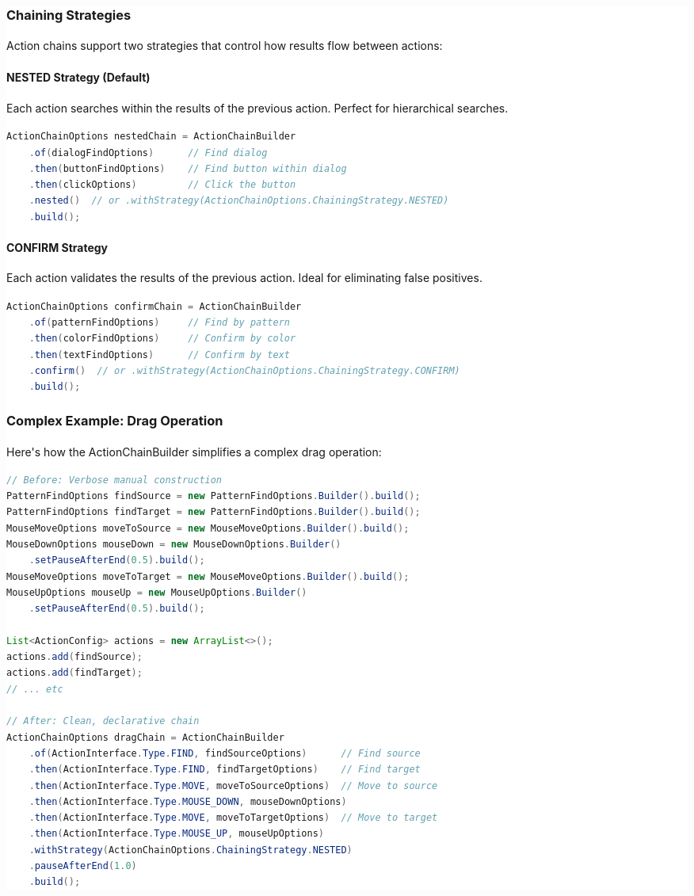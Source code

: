 ### Chaining Strategies

Action chains support two strategies that control how results flow between actions:

#### NESTED Strategy (Default)
Each action searches within the results of the previous action. Perfect for hierarchical searches.

```java
ActionChainOptions nestedChain = ActionChainBuilder
    .of(dialogFindOptions)      // Find dialog
    .then(buttonFindOptions)    // Find button within dialog
    .then(clickOptions)         // Click the button
    .nested()  // or .withStrategy(ActionChainOptions.ChainingStrategy.NESTED)
    .build();
```

#### CONFIRM Strategy
Each action validates the results of the previous action. Ideal for eliminating false positives.

```java
ActionChainOptions confirmChain = ActionChainBuilder
    .of(patternFindOptions)     // Find by pattern
    .then(colorFindOptions)     // Confirm by color
    .then(textFindOptions)      // Confirm by text
    .confirm()  // or .withStrategy(ActionChainOptions.ChainingStrategy.CONFIRM)
    .build();
```

### Complex Example: Drag Operation

Here's how the ActionChainBuilder simplifies a complex drag operation:

```java
// Before: Verbose manual construction
PatternFindOptions findSource = new PatternFindOptions.Builder().build();
PatternFindOptions findTarget = new PatternFindOptions.Builder().build();
MouseMoveOptions moveToSource = new MouseMoveOptions.Builder().build();
MouseDownOptions mouseDown = new MouseDownOptions.Builder()
    .setPauseAfterEnd(0.5).build();
MouseMoveOptions moveToTarget = new MouseMoveOptions.Builder().build();
MouseUpOptions mouseUp = new MouseUpOptions.Builder()
    .setPauseAfterEnd(0.5).build();

List<ActionConfig> actions = new ArrayList<>();
actions.add(findSource);
actions.add(findTarget);
// ... etc

// After: Clean, declarative chain
ActionChainOptions dragChain = ActionChainBuilder
    .of(ActionInterface.Type.FIND, findSourceOptions)      // Find source
    .then(ActionInterface.Type.FIND, findTargetOptions)    // Find target
    .then(ActionInterface.Type.MOVE, moveToSourceOptions)  // Move to source
    .then(ActionInterface.Type.MOUSE_DOWN, mouseDownOptions)
    .then(ActionInterface.Type.MOVE, moveToTargetOptions)  // Move to target
    .then(ActionInterface.Type.MOUSE_UP, mouseUpOptions)
    .withStrategy(ActionChainOptions.ChainingStrategy.NESTED)
    .pauseAfterEnd(1.0)
    .build();
```

